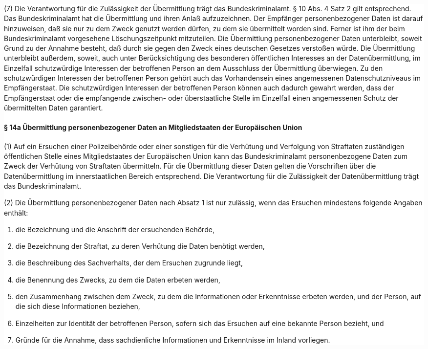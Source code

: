(7) Die Verantwortung für die Zulässigkeit der Übermittlung trägt das
Bundeskriminalamt. § 10 Abs. 4 Satz 2 gilt entsprechend. Das
Bundeskriminalamt hat die Übermittlung und ihren Anlaß aufzuzeichnen.
Der Empfänger personenbezogener Daten ist darauf hinzuweisen, daß sie
nur zu dem Zweck genutzt werden dürfen, zu dem sie übermittelt worden
sind. Ferner ist ihm der beim Bundeskriminalamt vorgesehene
Löschungszeitpunkt mitzuteilen. Die Übermittlung personenbezogener
Daten unterbleibt, soweit Grund zu der Annahme besteht, daß durch sie
gegen den Zweck eines deutschen Gesetzes verstoßen würde. Die
Übermittlung unterbleibt außerdem, soweit, auch unter Berücksichtigung
des besonderen öffentlichen Interesses an der Datenübermittlung, im
Einzelfall schutzwürdige Interessen der betroffenen Person an dem
Ausschluss der Übermittlung überwiegen. Zu den schutzwürdigen
Interessen der betroffenen Person gehört auch das Vorhandensein eines
angemessenen Datenschutzniveaus im Empfängerstaat. Die schutzwürdigen
Interessen der betroffenen Person können auch dadurch gewahrt werden,
dass der Empfängerstaat oder die empfangende zwischen- oder
überstaatliche Stelle im Einzelfall einen angemessenen Schutz der
übermittelten Daten garantiert.

#### § 14a Übermittlung personenbezogener Daten an Mitgliedstaaten der Europäischen Union

(1) Auf ein Ersuchen einer Polizeibehörde oder einer sonstigen für die
Verhütung und Verfolgung von Straftaten zuständigen öffentlichen
Stelle eines Mitgliedstaates der Europäischen Union kann das
Bundeskriminalamt personenbezogene Daten zum Zweck der Verhütung von
Straftaten übermitteln. Für die Übermittlung dieser Daten gelten die
Vorschriften über die Datenübermittlung im innerstaatlichen Bereich
entsprechend. Die Verantwortung für die Zulässigkeit der
Datenübermittlung trägt das Bundeskriminalamt.

(2) Die Übermittlung personenbezogener Daten nach Absatz 1 ist nur
zulässig, wenn das Ersuchen mindestens folgende Angaben enthält:

1.  die Bezeichnung und die Anschrift der ersuchenden Behörde,


2.  die Bezeichnung der Straftat, zu deren Verhütung die Daten benötigt
    werden,


3.  die Beschreibung des Sachverhalts, der dem Ersuchen zugrunde liegt,


4.  die Benennung des Zwecks, zu dem die Daten erbeten werden,


5.  den Zusammenhang zwischen dem Zweck, zu dem die Informationen oder
    Erkenntnisse erbeten werden, und der Person, auf die sich diese
    Informationen beziehen,


6.  Einzelheiten zur Identität der betroffenen Person, sofern sich das
    Ersuchen auf eine bekannte Person bezieht, und


7.  Gründe für die Annahme, dass sachdienliche Informationen und
    Erkenntnisse im Inland vorliegen.
